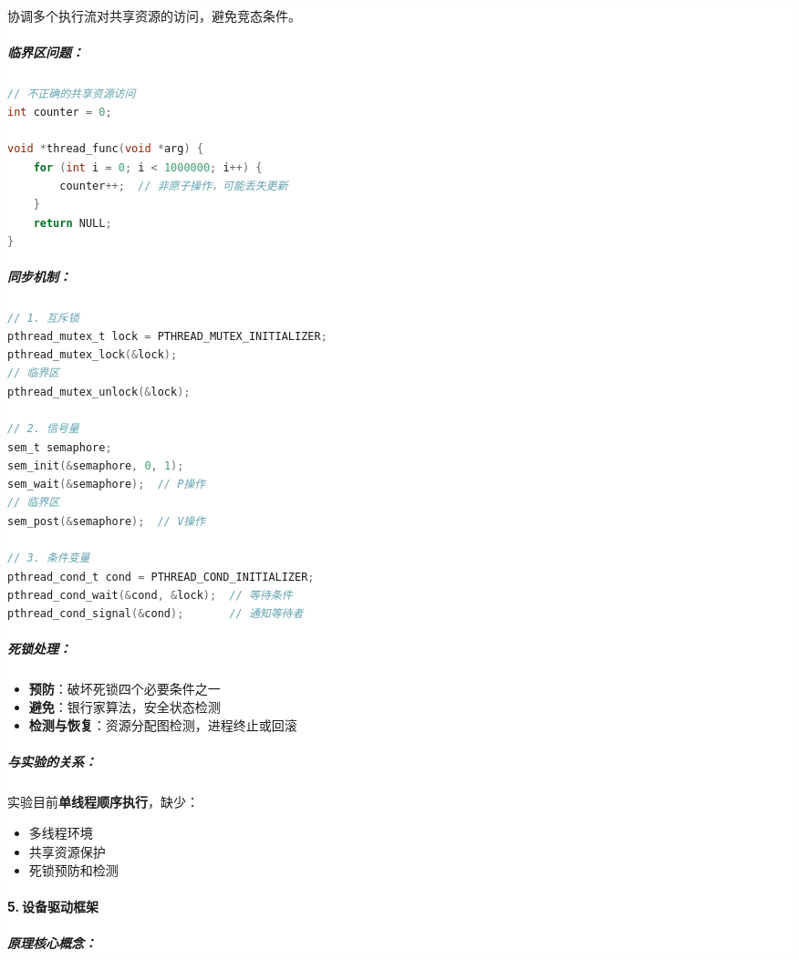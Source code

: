协调多个执行流对共享资源的访问，避免竞态条件。

##### 临界区问题：

```c
// 不正确的共享资源访问
int counter = 0;

void *thread_func(void *arg) {
    for (int i = 0; i < 1000000; i++) {
        counter++;  // 非原子操作，可能丢失更新
    }
    return NULL;
}
```

##### 同步机制：

```c
// 1. 互斥锁
pthread_mutex_t lock = PTHREAD_MUTEX_INITIALIZER;
pthread_mutex_lock(&lock);
// 临界区
pthread_mutex_unlock(&lock);

// 2. 信号量
sem_t semaphore;
sem_init(&semaphore, 0, 1);
sem_wait(&semaphore);  // P操作
// 临界区  
sem_post(&semaphore);  // V操作

// 3. 条件变量
pthread_cond_t cond = PTHREAD_COND_INITIALIZER;
pthread_cond_wait(&cond, &lock);  // 等待条件
pthread_cond_signal(&cond);       // 通知等待者
```

##### 死锁处理：

- **预防**：破坏死锁四个必要条件之一
- **避免**：银行家算法，安全状态检测
- **检测与恢复**：资源分配图检测，进程终止或回滚

##### 与实验的关系：

实验目前**单线程顺序执行**，缺少：

- 多线程环境
- 共享资源保护
- 死锁预防和检测

#### 5. **设备驱动框架**

##### 原理核心概念：
